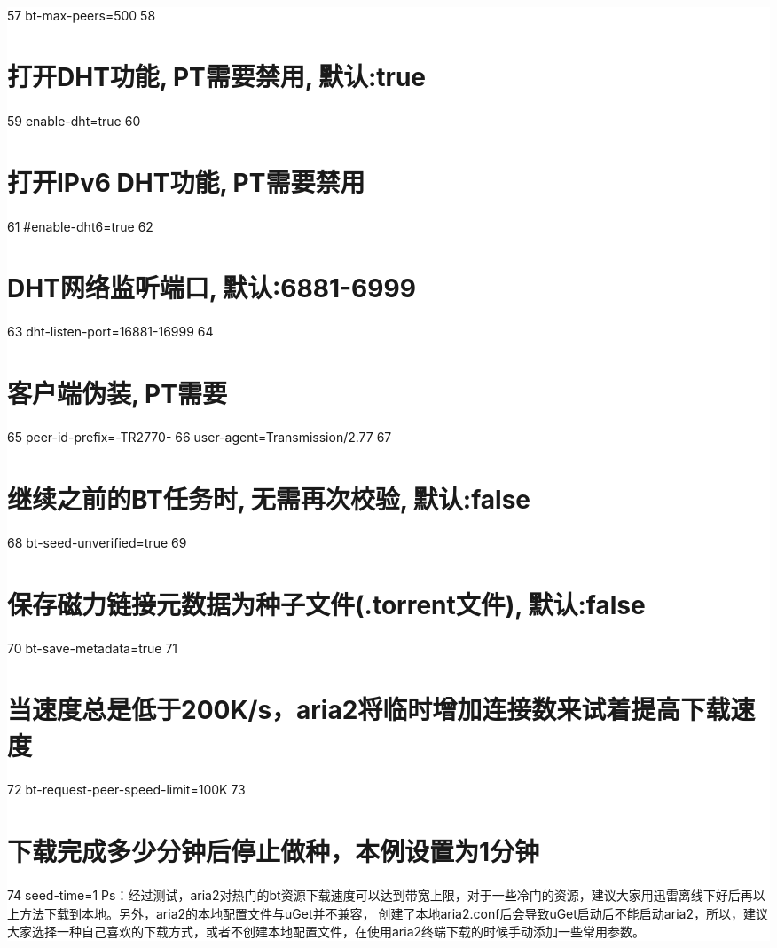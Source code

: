 57
bt-max-peers=500
58
# 打开DHT功能, PT需要禁用, 默认:true
59
enable-dht=true
60
# 打开IPv6 DHT功能, PT需要禁用
61
#enable-dht6=true
62
# DHT网络监听端口, 默认:6881-6999
63
dht-listen-port=16881-16999
64
# 客户端伪装, PT需要
65
peer-id-prefix=-TR2770-
66
user-agent=Transmission/2.77
67
# 继续之前的BT任务时, 无需再次校验, 默认:false
68
bt-seed-unverified=true
69
# 保存磁力链接元数据为种子文件(.torrent文件), 默认:false
70
bt-save-metadata=true
71
# 当速度总是低于200K/s，aria2将临时增加连接数来试着提高下载速度
72
bt-request-peer-speed-limit=100K
73
# 下载完成多少分钟后停止做种，本例设置为1分钟
74
seed-time=1
Ps：经过测试，aria2对热门的bt资源下载速度可以达到带宽上限，对于一些冷门的资源，建议大家用迅雷离线下好后再以上方法下载到本地。另外，aria2的本地配置文件与uGet并不兼容，
创建了本地aria2.conf后会导致uGet启动后不能启动aria2，所以，建议大家选择一种自己喜欢的下载方式，或者不创建本地配置文件，在使用aria2终端下载的时候手动添加一些常用参数。
